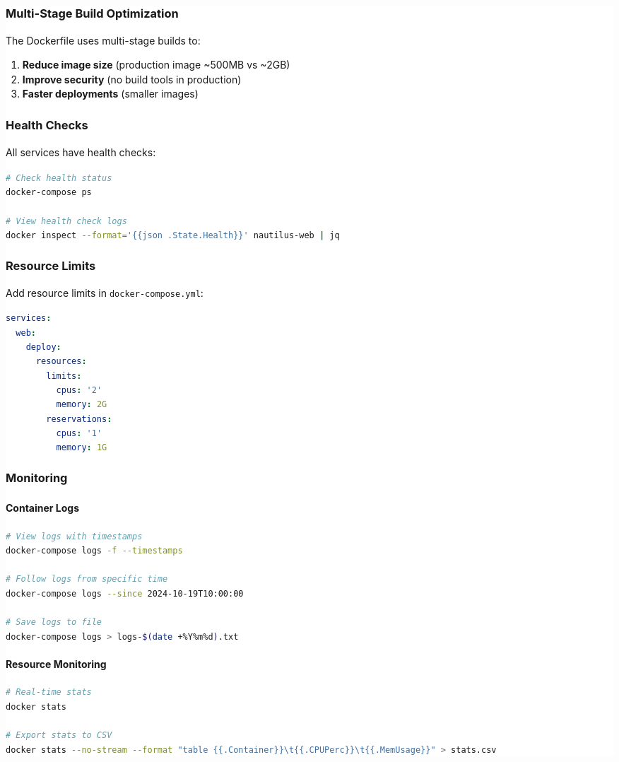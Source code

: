 ### Multi-Stage Build Optimization

The Dockerfile uses multi-stage builds to:
1. **Reduce image size** (production image ~500MB vs ~2GB)
2. **Improve security** (no build tools in production)
3. **Faster deployments** (smaller images)

### Health Checks

All services have health checks:

```bash
# Check health status
docker-compose ps

# View health check logs
docker inspect --format='{{json .State.Health}}' nautilus-web | jq
```

### Resource Limits

Add resource limits in `docker-compose.yml`:

```yaml
services:
  web:
    deploy:
      resources:
        limits:
          cpus: '2'
          memory: 2G
        reservations:
          cpus: '1'
          memory: 1G
```

### Monitoring

#### Container Logs

```bash
# View logs with timestamps
docker-compose logs -f --timestamps

# Follow logs from specific time
docker-compose logs --since 2024-10-19T10:00:00

# Save logs to file
docker-compose logs > logs-$(date +%Y%m%d).txt
```

#### Resource Monitoring

```bash
# Real-time stats
docker stats

# Export stats to CSV
docker stats --no-stream --format "table {{.Container}}\t{{.CPUPerc}}\t{{.MemUsage}}" > stats.csv
```
